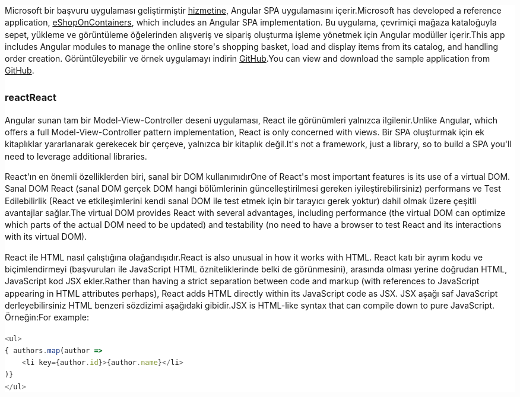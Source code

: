 <span data-ttu-id="1f5b8-208">Microsoft bir başvuru uygulaması geliştirmiştir [hizmetine](https://aka.ms/MicroservicesArchitecture), Angular SPA uygulamasını içerir.</span><span class="sxs-lookup"><span data-stu-id="1f5b8-208">Microsoft has developed a reference application, [eShopOnContainers](https://aka.ms/MicroservicesArchitecture), which includes an Angular SPA implementation.</span></span> <span data-ttu-id="1f5b8-209">Bu uygulama, çevrimiçi mağaza kataloğuyla sepet, yükleme ve görüntüleme öğelerinden alışveriş ve sipariş oluşturma işleme yönetmek için Angular modüller içerir.</span><span class="sxs-lookup"><span data-stu-id="1f5b8-209">This app includes Angular modules to manage the online store's shopping basket, load and display items from its catalog, and handling order creation.</span></span> <span data-ttu-id="1f5b8-210">Görüntüleyebilir ve örnek uygulamayı indirin [GitHub](https://github.com/dotnet-architecture/eShopOnContainers/tree/master/src/Web/WebSPA).</span><span class="sxs-lookup"><span data-stu-id="1f5b8-210">You can view and download the sample application from [GitHub](https://github.com/dotnet-architecture/eShopOnContainers/tree/master/src/Web/WebSPA).</span></span>

### <a name="react"></a><span data-ttu-id="1f5b8-211">react</span><span class="sxs-lookup"><span data-stu-id="1f5b8-211">React</span></span>

<span data-ttu-id="1f5b8-212">Angular sunan tam bir Model-View-Controller deseni uygulaması, React ile görünümleri yalnızca ilgilenir.</span><span class="sxs-lookup"><span data-stu-id="1f5b8-212">Unlike Angular, which offers a full Model-View-Controller pattern implementation, React is only concerned with views.</span></span> <span data-ttu-id="1f5b8-213">Bir SPA oluşturmak için ek kitaplıklar yararlanarak gerekecek bir çerçeve, yalnızca bir kitaplık değil.</span><span class="sxs-lookup"><span data-stu-id="1f5b8-213">It's not a framework, just a library, so to build a SPA you'll need to leverage additional libraries.</span></span>

<span data-ttu-id="1f5b8-214">React'ın en önemli özelliklerden biri, sanal bir DOM kullanımıdır</span><span class="sxs-lookup"><span data-stu-id="1f5b8-214">One of React's most important features is its use of a virtual DOM.</span></span> <span data-ttu-id="1f5b8-215">Sanal DOM React (sanal DOM gerçek DOM hangi bölümlerinin güncelleştirilmesi gereken iyileştirebilirsiniz) performans ve Test Edilebilirlik (React ve etkileşimlerini kendi sanal DOM ile test etmek için bir tarayıcı gerek yoktur) dahil olmak üzere çeşitli avantajlar sağlar.</span><span class="sxs-lookup"><span data-stu-id="1f5b8-215">The virtual DOM provides React with several advantages, including performance (the virtual DOM can optimize which parts of the actual DOM need to be updated) and testability (no need to have a browser to test React and its interactions with its virtual DOM).</span></span>

<span data-ttu-id="1f5b8-216">React ile HTML nasıl çalıştığına olağandışıdır.</span><span class="sxs-lookup"><span data-stu-id="1f5b8-216">React is also unusual in how it works with HTML.</span></span> <span data-ttu-id="1f5b8-217">React katı bir ayrım kodu ve biçimlendirmeyi (başvuruları ile JavaScript HTML özniteliklerinde belki de görünmesini), arasında olması yerine doğrudan HTML, JavaScript kod JSX ekler.</span><span class="sxs-lookup"><span data-stu-id="1f5b8-217">Rather than having a strict separation between code and markup (with references to JavaScript appearing in HTML attributes perhaps), React adds HTML directly within its JavaScript code as JSX.</span></span> <span data-ttu-id="1f5b8-218">JSX aşağı saf JavaScript derleyebilirsiniz HTML benzeri sözdizimi aşağıdaki gibidir.</span><span class="sxs-lookup"><span data-stu-id="1f5b8-218">JSX is HTML-like syntax that can compile down to pure JavaScript.</span></span> <span data-ttu-id="1f5b8-219">Örneğin:</span><span class="sxs-lookup"><span data-stu-id="1f5b8-219">For example:</span></span>

```js
<ul>
{ authors.map(author =>
    <li key={author.id}>{author.name}</li>
)}
</ul>
```
